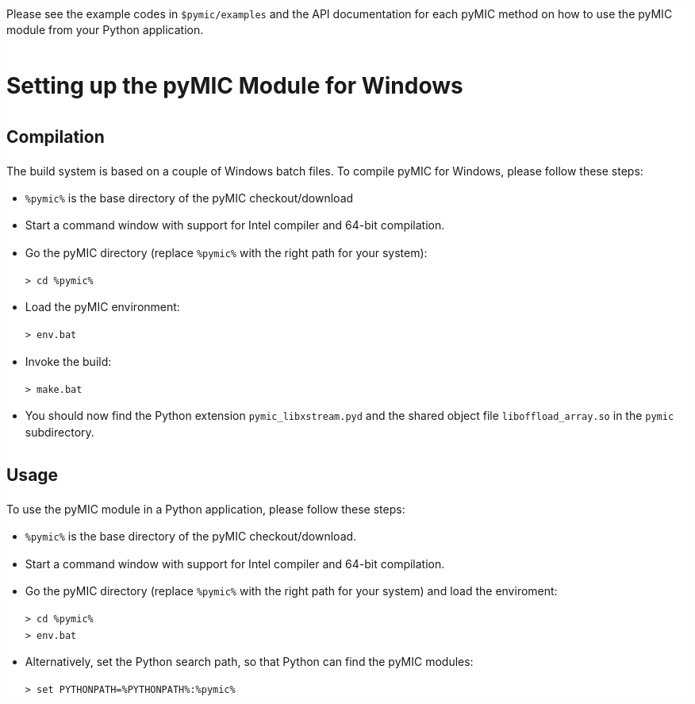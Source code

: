 Please see the example codes in `$pymic/examples` and the API documentation for each pyMIC method on how to use the pyMIC module from your Python application.



# Setting up the pyMIC Module for Windows

## Compilation

The build system is based on a couple of Windows batch files.  To compile pyMIC for Windows, please follow these steps:

*   `%pymic%` is the base directory of the pyMIC checkout/download

*   Start a command window with support for Intel compiler and 64-bit compilation.

*   Go the pyMIC directory (replace `%pymic%` with the right path for your system):

    ```
    > cd %pymic%
    ```

*   Load the pyMIC environment:

    ```
    > env.bat
    ```

*   Invoke the build:

    ```
    > make.bat
    ```

*   You should now find the Python extension `pymic_libxstream.pyd` and the shared object file `liboffload_array.so` in the `pymic` subdirectory.


## Usage

To use the pyMIC module in a Python application, please follow these steps:

*   `%pymic%` is the base directory of the pyMIC checkout/download.

*   Start a command window with support for Intel compiler and 64-bit compilation.

*   Go the pyMIC directory (replace `%pymic%` with the right path for your system) and load the enviroment:

    ```
    > cd %pymic%
    > env.bat
    ```

*   Alternatively, set the Python search path, so that Python can find the pyMIC modules:

    ```
    > set PYTHONPATH=%PYTHONPATH%:%pymic%
    ```
